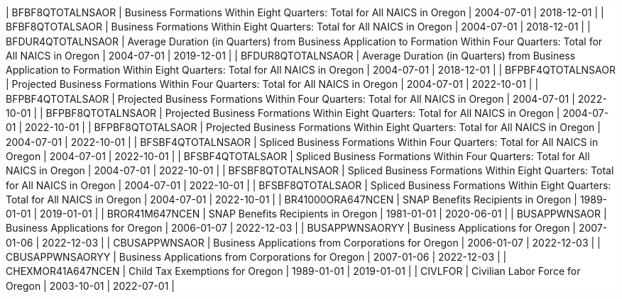 | BFBF8QTOTALNSAOR       | Business Formations Within Eight Quarters: Total for All NAICS in Oregon                                                                                                                                                  | 2004-07-01          | 2018-12-01        |
| BFBF8QTOTALSAOR        | Business Formations Within Eight Quarters: Total for All NAICS in Oregon                                                                                                                                                  | 2004-07-01          | 2018-12-01        |
| BFDUR4QTOTALNSAOR      | Average Duration (in Quarters) from Business Application to Formation Within Four Quarters: Total for All NAICS in Oregon                                                                                                 | 2004-07-01          | 2019-12-01        |
| BFDUR8QTOTALNSAOR      | Average Duration (in Quarters) from Business Application to Formation Within Eight Quarters: Total for All NAICS in Oregon                                                                                                | 2004-07-01          | 2018-12-01        |
| BFPBF4QTOTALNSAOR      | Projected Business Formations Within Four Quarters: Total for All NAICS in Oregon                                                                                                                                         | 2004-07-01          | 2022-10-01        |
| BFPBF4QTOTALSAOR       | Projected Business Formations Within Four Quarters: Total for All NAICS in Oregon                                                                                                                                         | 2004-07-01          | 2022-10-01        |
| BFPBF8QTOTALNSAOR      | Projected Business Formations Within Eight Quarters: Total for All NAICS in Oregon                                                                                                                                        | 2004-07-01          | 2022-10-01        |
| BFPBF8QTOTALSAOR       | Projected Business Formations Within Eight Quarters: Total for All NAICS in Oregon                                                                                                                                        | 2004-07-01          | 2022-10-01        |
| BFSBF4QTOTALNSAOR      | Spliced Business Formations Within Four Quarters: Total for All NAICS in Oregon                                                                                                                                           | 2004-07-01          | 2022-10-01        |
| BFSBF4QTOTALSAOR       | Spliced Business Formations Within Four Quarters: Total for All NAICS in Oregon                                                                                                                                           | 2004-07-01          | 2022-10-01        |
| BFSBF8QTOTALNSAOR      | Spliced Business Formations Within Eight Quarters: Total for All NAICS in Oregon                                                                                                                                          | 2004-07-01          | 2022-10-01        |
| BFSBF8QTOTALSAOR       | Spliced Business Formations Within Eight Quarters: Total for All NAICS in Oregon                                                                                                                                          | 2004-07-01          | 2022-10-01        |
| BR41000ORA647NCEN      | SNAP Benefits Recipients in Oregon                                                                                                                                                                                        | 1989-01-01          | 2019-01-01        |
| BROR41M647NCEN         | SNAP Benefits Recipients in Oregon                                                                                                                                                                                        | 1981-01-01          | 2020-06-01        |
| BUSAPPWNSAOR           | Business Applications for Oregon                                                                                                                                                                                          | 2006-01-07          | 2022-12-03        |
| BUSAPPWNSAORYY         | Business Applications for Oregon                                                                                                                                                                                          | 2007-01-06          | 2022-12-03        |
| CBUSAPPWNSAOR          | Business Applications from Corporations for Oregon                                                                                                                                                                        | 2006-01-07          | 2022-12-03        |
| CBUSAPPWNSAORYY        | Business Applications from Corporations for Oregon                                                                                                                                                                        | 2007-01-06          | 2022-12-03        |
| CHEXMOR41A647NCEN      | Child Tax Exemptions for Oregon                                                                                                                                                                                           | 1989-01-01          | 2019-01-01        |
| CIVLFOR                | Civilian Labor Force for Oregon                                                                                                                                                                                           | 2003-10-01          | 2022-07-01        |